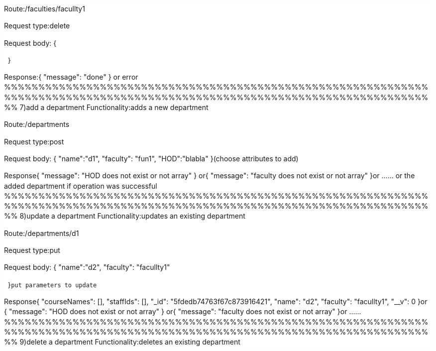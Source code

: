 Route:/faculties/facullty1

Request type:delete



Request body:  { 
  
     }



Response:{
    "message": "done"
} or error
%%%%%%%%%%%%%%%%%%%%%%%%%%%%%%%%%%%%%%%%%%%%%%%%%%%%%%%%%%%%%%%%%%%%%%%%%%%%%%%%%%%%%%%%%%%%%%%%%%%%%%%%%%%%%%%%%%%%%%%%%%%%%%
7)add a department Functionality:adds a new  department

Route:/departments

Request type:post



Request body:    { 
    "name":"d1",
  "faculty": "fun1",
  "HOD":"blabla"
     }(choose attributes to add)



Response{
    "message": "HOD does not exist or not array"
} or{
    "message": "faculty does not exist or not array"
}or ...... or the added department if operation was successful
%%%%%%%%%%%%%%%%%%%%%%%%%%%%%%%%%%%%%%%%%%%%%%%%%%%%%%%%%%%%%%%%%%%%%%%%%%%%%%%%%%%%%%%%%%%%%%%%%%%%%%%%%%%%%%%%%%%%%%%%%%%%%%
8)update a department Functionality:updates an existing  department

Route:/departments/d1

Request type:put



Request body:       { 
    "name":"d2",
  "faculty": "facullty1"
 
     }put parameters to update
    


Response{
    "courseNames": [],
    "staffIds": [],
    "_id": "5fdedb74763f67c873916421",
    "name": "d2",
    "faculty": "facullty1",
    "__v": 0
}or {
    "message": "HOD does not exist or not array"
} or{
    "message": "faculty does not exist or not array"
}or ......
%%%%%%%%%%%%%%%%%%%%%%%%%%%%%%%%%%%%%%%%%%%%%%%%%%%%%%%%%%%%%%%%%%%%%%%%%%%%%%%%%%%%%%%%%%%%%%%%%%%%%%%%%%%%%%%%%%%%%%%%%%%%%%
9)delete a department Functionality:deletes an existing  department
